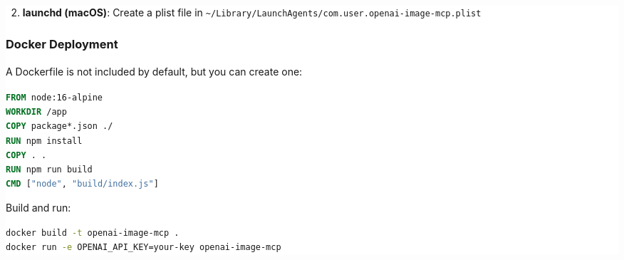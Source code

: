 2. **launchd (macOS)**:
   Create a plist file in `~/Library/LaunchAgents/com.user.openai-image-mcp.plist`

### Docker Deployment

A Dockerfile is not included by default, but you can create one:

```dockerfile
FROM node:16-alpine
WORKDIR /app
COPY package*.json ./
RUN npm install
COPY . .
RUN npm run build
CMD ["node", "build/index.js"]
```

Build and run:

```bash
docker build -t openai-image-mcp .
docker run -e OPENAI_API_KEY=your-key openai-image-mcp
```